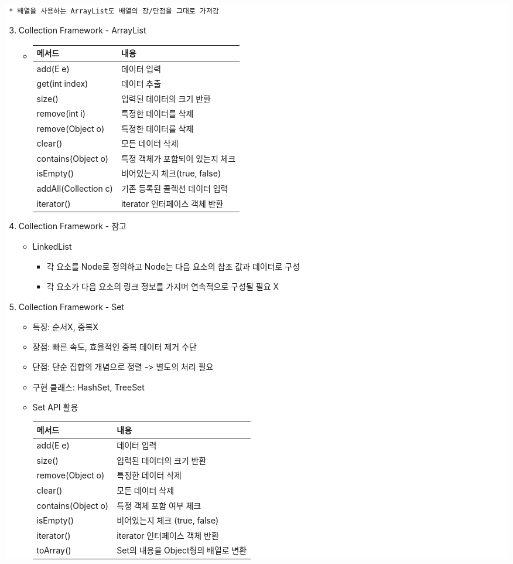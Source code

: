     * 배열을 사용하는 ArrayList도 배열의 장/단점을 그대로 가져감

3. Collection Framework - ArrayList
   
   * | 메서드                  | 내용                    |
     | -------------------- | --------------------- |
     | add(E e)             | 데이터 입력                |
     | get(int index)       | 데이터 추출                |
     | size()               | 입력된 데이터의 크기 반환        |
     | remove(int i)        | 특정한 데이터를 삭제           |
     | remove(Object o)     | 특정한 데이터를 삭제           |
     | clear()              | 모든 데이터 삭제             |
     | contains(Object o)   | 특정 객체가 포함되어 있는지 체크    |
     | isEmpty()            | 비어있는지 체크(true, false) |
     | addAll(Collection c) | 기존 등록된 콜렉션 데이터 입력     |
     | iterator()           | iterator 인터페이스 객체 반환  |

4. Collection Framework - 참고
   
   * LinkedList
     
     * 각 요소를 Node로 정의하고 Node는 다음 요소의 참조 값과 데이터로 구성
     
     * 각 요소가 다음 요소의 링크 정보를 가지며 연속적으로 구성될 필요 X

5. Collection Framework - Set
   
   * 특징: 순서X, 중복X
   
   * 장점: 빠른 속도, 효율적인 중복 데이터 제거 수단
   
   * 단점: 단순 집합의 개념으로 정렬 -> 별도의 처리 필요
   
   * 구현 클래스: HashSet, TreeSet
   
   * Set API 활용
     
     | 메서드                | 내용                       |
     | ------------------ | ------------------------ |
     | add(E e)           | 데이터 입력                   |
     | size()             | 입력된 데이터의 크기 반환           |
     | remove(Object o)   | 특정한 데이터 삭제               |
     | clear()            | 모든 데이터 삭제                |
     | contains(Object o) | 특정 객체 포함 여부 체크           |
     | isEmpty()          | 비어있는지 체크 (true, false)   |
     | iterator()         | iterator 인터페이스 객체 반환     |
     | toArray()          | Set의 내용을 Object형의 배열로 변환 |
